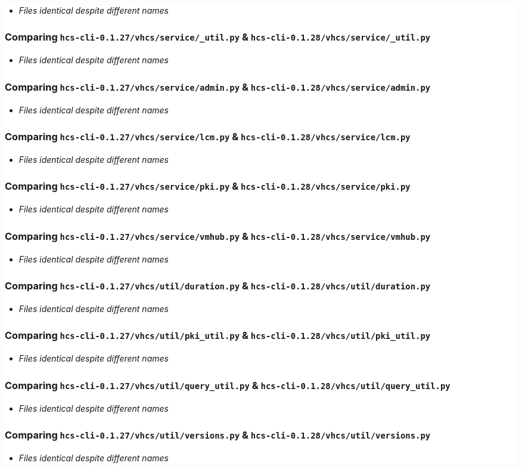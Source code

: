  * *Files identical despite different names*

### Comparing `hcs-cli-0.1.27/vhcs/service/_util.py` & `hcs-cli-0.1.28/vhcs/service/_util.py`

 * *Files identical despite different names*

### Comparing `hcs-cli-0.1.27/vhcs/service/admin.py` & `hcs-cli-0.1.28/vhcs/service/admin.py`

 * *Files identical despite different names*

### Comparing `hcs-cli-0.1.27/vhcs/service/lcm.py` & `hcs-cli-0.1.28/vhcs/service/lcm.py`

 * *Files identical despite different names*

### Comparing `hcs-cli-0.1.27/vhcs/service/pki.py` & `hcs-cli-0.1.28/vhcs/service/pki.py`

 * *Files identical despite different names*

### Comparing `hcs-cli-0.1.27/vhcs/service/vmhub.py` & `hcs-cli-0.1.28/vhcs/service/vmhub.py`

 * *Files identical despite different names*

### Comparing `hcs-cli-0.1.27/vhcs/util/duration.py` & `hcs-cli-0.1.28/vhcs/util/duration.py`

 * *Files identical despite different names*

### Comparing `hcs-cli-0.1.27/vhcs/util/pki_util.py` & `hcs-cli-0.1.28/vhcs/util/pki_util.py`

 * *Files identical despite different names*

### Comparing `hcs-cli-0.1.27/vhcs/util/query_util.py` & `hcs-cli-0.1.28/vhcs/util/query_util.py`

 * *Files identical despite different names*

### Comparing `hcs-cli-0.1.27/vhcs/util/versions.py` & `hcs-cli-0.1.28/vhcs/util/versions.py`

 * *Files identical despite different names*


